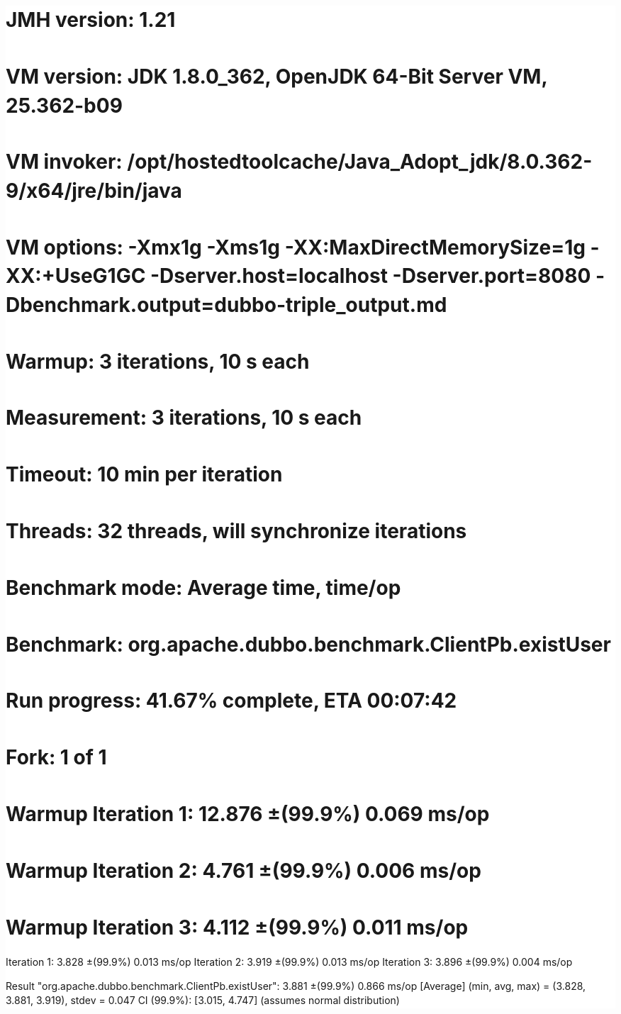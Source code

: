 
# JMH version: 1.21
# VM version: JDK 1.8.0_362, OpenJDK 64-Bit Server VM, 25.362-b09
# VM invoker: /opt/hostedtoolcache/Java_Adopt_jdk/8.0.362-9/x64/jre/bin/java
# VM options: -Xmx1g -Xms1g -XX:MaxDirectMemorySize=1g -XX:+UseG1GC -Dserver.host=localhost -Dserver.port=8080 -Dbenchmark.output=dubbo-triple_output.md
# Warmup: 3 iterations, 10 s each
# Measurement: 3 iterations, 10 s each
# Timeout: 10 min per iteration
# Threads: 32 threads, will synchronize iterations
# Benchmark mode: Average time, time/op
# Benchmark: org.apache.dubbo.benchmark.ClientPb.existUser

# Run progress: 41.67% complete, ETA 00:07:42
# Fork: 1 of 1
# Warmup Iteration   1: 12.876 ±(99.9%) 0.069 ms/op
# Warmup Iteration   2: 4.761 ±(99.9%) 0.006 ms/op
# Warmup Iteration   3: 4.112 ±(99.9%) 0.011 ms/op
Iteration   1: 3.828 ±(99.9%) 0.013 ms/op
Iteration   2: 3.919 ±(99.9%) 0.013 ms/op
Iteration   3: 3.896 ±(99.9%) 0.004 ms/op


Result "org.apache.dubbo.benchmark.ClientPb.existUser":
  3.881 ±(99.9%) 0.866 ms/op [Average]
  (min, avg, max) = (3.828, 3.881, 3.919), stdev = 0.047
  CI (99.9%): [3.015, 4.747] (assumes normal distribution)
